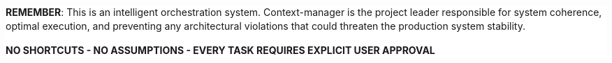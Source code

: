 **REMEMBER**: This is an intelligent orchestration system. Context-manager is the project leader responsible for system coherence, optimal execution, and preventing any architectural violations that could threaten the production system stability.

**NO SHORTCUTS - NO ASSUMPTIONS - EVERY TASK REQUIRES EXPLICIT USER APPROVAL**